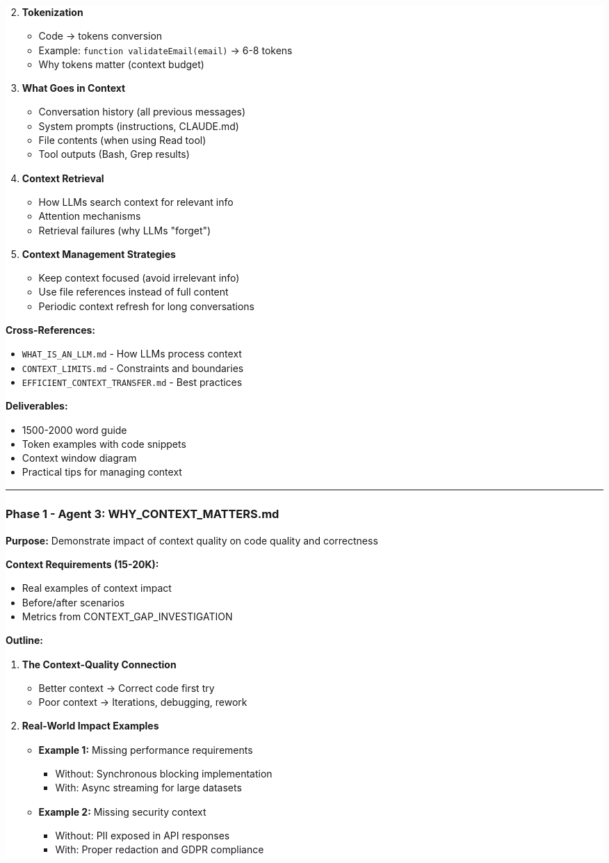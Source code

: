 2. **Tokenization**
   - Code → tokens conversion
   - Example: `function validateEmail(email)` → 6-8 tokens
   - Why tokens matter (context budget)

3. **What Goes in Context**
   - Conversation history (all previous messages)
   - System prompts (instructions, CLAUDE.md)
   - File contents (when using Read tool)
   - Tool outputs (Bash, Grep results)

4. **Context Retrieval**
   - How LLMs search context for relevant info
   - Attention mechanisms
   - Retrieval failures (why LLMs "forget")

5. **Context Management Strategies**
   - Keep context focused (avoid irrelevant info)
   - Use file references instead of full content
   - Periodic context refresh for long conversations

**Cross-References:**
- `WHAT_IS_AN_LLM.md` - How LLMs process context
- `CONTEXT_LIMITS.md` - Constraints and boundaries
- `EFFICIENT_CONTEXT_TRANSFER.md` - Best practices

**Deliverables:**
- 1500-2000 word guide
- Token examples with code snippets
- Context window diagram
- Practical tips for managing context

---

### Phase 1 - Agent 3: WHY_CONTEXT_MATTERS.md

**Purpose:** Demonstrate impact of context quality on code quality and correctness

**Context Requirements (15-20K):**
- Real examples of context impact
- Before/after scenarios
- Metrics from CONTEXT_GAP_INVESTIGATION

**Outline:**
1. **The Context-Quality Connection**
   - Better context → Correct code first try
   - Poor context → Iterations, debugging, rework

2. **Real-World Impact Examples**
   - **Example 1:** Missing performance requirements
     - Without: Synchronous blocking implementation
     - With: Async streaming for large datasets

   - **Example 2:** Missing security context
     - Without: PII exposed in API responses
     - With: Proper redaction and GDPR compliance
